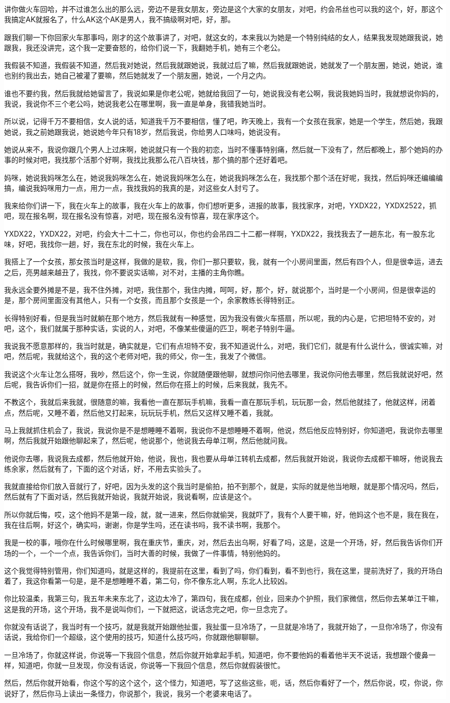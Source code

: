 讲你做火车回哈，并不过谁怎么出的那么远，旁边不是我女朋友，旁边是这个大家的女朋友，对吧，约会吊丝也可以我的这个，好，那这个我搞定AK就报名了，什么AK这个AK是男人，我不搞级啊对吧，好，那。

跟我们聊一下你回家火车那事吗，刚才的这个故事讲了，对吧，就这女的，本来我以为她是一个特别纯结的女人，结果我发现她跟我说，她跟我，我还没讲完，这个我一定要奋怒的，给你们说一下，我翻她手机，她有三个老公。

我假装不知道，我假装不知道，然后我对她说，然后我就跟她说，我就过后了嘛，然后我就跟她说，她就发了一个朋友圈，她说，她说，谁也别约我出去，她自己被灌了要嘛，然后她就发了一个朋友圈，她说，一个月之内。

谁也不要约我，然后我就给她留言了，我说如果是你老公呢，她就给我回了一句，她说我没有老公啊，我说我她妈当时，我就想说你妈的，我说，我说你不三个老公吗，她说我老公在哪里啊，我一直是单身，我错我她当时。

所以说，记得千万不要相信，女人说的话，知道我千万不要相信，懂了吧，昨天晚上，我有一个女孩在我家，她是一个学生，然后她，我跟她说，我之前她跟我说，她说她今年只有18岁，然后我说，你给男人口味吗，她说没有。

她说从来不，我说你跟几个男人上过床啊，她说就只有一个我的初恋，当时不懂事特别痛，然后就一下没有了，然后都晚上，那个她妈的办事的时候对吧，我找那个活那个好啊，我找比我那么花八百块钱，那个搞的那个还好着吧。

妈咪，她说我妈咪怎么在，她说我妈咪怎么在，她说我妈咪怎么在，她说我妈咪怎么在，我找那个那个活在好呢，我找，然后妈咪还编编编搞，编说我妈咪用力一点，用力一点，我找我妈的我真的是，对这些女人封亏了。

我来给你们讲一下，我在火车上的故事，我在火车上的故事，你们想听更多，进报的故事，我找家序，对吧，YXDX22，YXDX2522，抓吧，现在报名啊，现在报名没有惊喜，对吧，现在报名没有惊喜，现在家序这个。

YXDX22，YXDX22，对吧，约会大十二十二，你也可以，你也约会吊四二十二都一样啊，YXDX22，我找我去了一趟东北，有一股东北味，好吧，我找你一趟，好，我在东北的时候，我在火车上。

我搭上了一个女孩，那女孩当时是这样，我做的是软，我，你们一那只要软，我，就有一个小房间里面，然后有四个人，但是很幸运，进去之后，亮男越来越丑了，我找，你不要说实话嘛，对不对，主播的主角你瞧。

我永远全要外摊是不是，我不住外摊，对吧，我住那个，我住内摊，呵呵，好，那个，好，就说那个，当时是一个小房间，但是很幸运的是，那个房间里面没有其他人，只有一个女孩，而且那个女孩是一个，余家教练长得特别正。

长得特别好看，但是我当时就躺在那个地方，然后我就有一种感觉，因为我没有做火车搭扇，所以呢，我的内心是，它把坦特不安的，对吧，这个，我们就属于那种实话，实说的人，对吧，不像某些傻逼的匹卫，啊老子特别牛逼。

我说我不愿意那样的，我当时就是，确实就是，它们有点坦特不安，我不知道说什么，对吧，我们它们，就是有什么说什么，很诚实嘛，对吧，然后呢，我就给这个，我的这个老师对吧，我的师父，你一生，我发了个微信。

我说这个火车让怎么搭呀，我吵，然后这个，你一生说，你就随便跟他聊，就想问你问他去哪里，我说你问他去哪里，然后我就说好吧，然后呢，我告诉你们一招，就是你在搭上的时候，然后你在搭上的时候，后来我就，我先不。

不教这个，我就后来我就，很随意的嘛，我看他一直在那玩手机嘛，我看一直在那玩手机，玩玩那一会，然后他就挂了，他就这样，闭着点，然后呢，又睡不着，然后他又打起来，玩玩玩手机，然后又这样又睡不着，我就。

马上我就抓住机会了，我说，我说你是不是想睡睡不着啊，我说你不是想睡睡不着啊，他说，然后他反应特别好，你知道吧，我说你去哪里啊，然后我就开始跟他聊起来了，然后呢，他说那个，他说我去母单江啊，然后他就问我。

他说你去哪，我说我去成都，然后他就开始，他说，我也，我也要从母单江转机去成都，然后我就开始说，我说你去成都干嘛呀，他说我去练余家，然后就有了，下面的这个对话，好，不用去实验头了。

我就直接给你们放入音就行了，好吧，因为头发的这个我当时是偷拍，拍不到那个，就是，实际的就是他当地眼，就是那个情况吗，然后，然后就有了下面对话，然后我就开始说，我就开始说，我说看啊，应该是这个。

所以你就后悔，哎，这个他妈不是第一段，就，就一进来，然后你就偷哭，我就吓了，我有个人要干嘛，好，他妈这个也不是，我在我在，我在往后啊，好这个，确实吗，谢谢，你是学生吗，还在读书吗，我不读书啊，我那个。

我是一校的事，哦你在什么时候哪里啊，我在重庆节，重庆，对，然后去出乌啊，好看了吗，这是，这是一个开场，好，然后我告诉你们开场的一个，一个一个点，我告诉你们，当时大善的时候，我做了一件事情，特别他妈的。

这个我觉得特别管用，你们知道吗，就是这样的，我提前在这里，看到了吗，你们看到，看不到也行，我在这里，提前洗好了，我的开场白着了，我这你看第一句是，是不是想睡睡不着，第二句，你不像东北人啊，东北人比较凶。

你比较温柔，我第三句，我五年未来东北了，这边太冷了，第四句，我在成都，创业，回来办个护照，我们家微信，然后你去某单江干嘛，这是我的开场，这个开场，我不是说叫你们，一下就把这，说话念完之吧，你一旦念完了。

你就没有话说了，我当时有一个技巧，就是我就开始跟他扯蛋，我扯蛋一旦冷场了，一旦就是冷场了，我就开始了，一旦你冷场了，你没有话说，我给你们一个超级，这个使用的技巧，知道什么技巧吗，你就跟他聊聊聊。

一旦冷场了，你就这样说，你说等一下我回个信息，然后你就开始拿起手机，知道吧，你不要他妈的看着他半天不说话，我想跟个傻鼻一样，知道吧，你就一旦发现，你没有话说，你说等一下我回个信息，然后你就假装很忙。

然后，然后你就开始看，你这个写的这个这个，这个怪力，知道吧，写了这些这些，呃，话，然后你看好了一个，然后你说，哎，你说，你说好了，然后你马上读出一条怪力，你说那个，我说，我另一个老婆来电话了。
